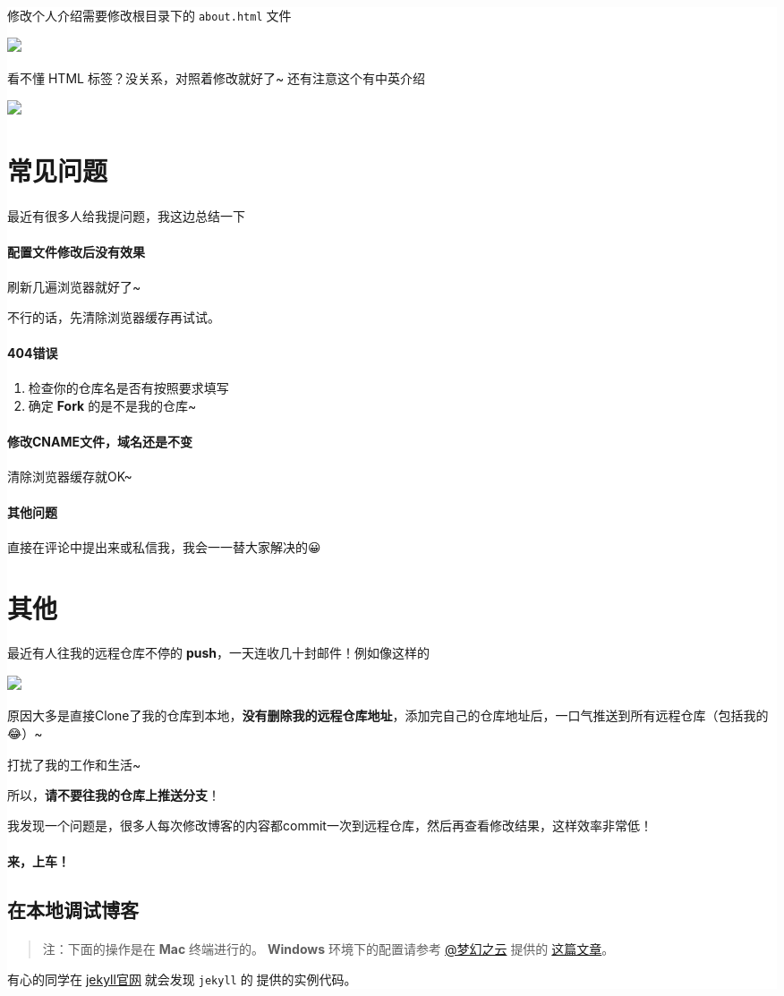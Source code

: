修改个人介绍需要修改根目录下的 `about.html` 文件

![](https://ws2.sinaimg.cn/large/006tNc79gy1fme0rna33tj30bw0bntah.jpg)

看不懂 HTML 标签？没关系，对照着修改就好了~ 还有注意这个有中英介绍

![](https://ws1.sinaimg.cn/large/006tNc79gy1fme0sbvmmcj30zp0os7ap.jpg)

# 常见问题

最近有很多人给我提问题，我这边总结一下

#### 配置文件修改后没有效果
刷新几遍浏览器就好了~

不行的话，先清除浏览器缓存再试试。

#### 404错误

1. 检查你的仓库名是否有按照要求填写
2. 确定 **Fork** 的是不是我的仓库~

#### 修改CNAME文件，域名还是不变

清除浏览器缓存就OK~

#### 其他问题

直接在评论中提出来或私信我，我会一一替大家解决的😀


# 其他

最近有人往我的远程仓库不停的 **push**，一天连收几十封邮件！例如像这样的

![](http://upload-images.jianshu.io/upload_images/2178672-1347f2cc9a4a8dc8.jpg?imageMogr2/auto-orient/strip%7CimageView2/2/w/1240)

原因大多是直接Clone了我的仓库到本地，**没有删除我的远程仓库地址**，添加完自己的仓库地址后，一口气推送到所有远程仓库（包括我的😂）~

打扰了我的工作和生活~

所以，**请不要往我的仓库上推送分支**！

我发现一个问题是，很多人每次修改博客的内容都commit一次到远程仓库，然后再查看修改结果，这样效率非常低！

#### 来，上车！

## 在本地调试博客

> 注：下面的操作是在 **Mac** 终端进行的。
> **Windows** 环境下的配置请参考 [@梦幻之云](http://www.jianshu.com/u/a13e7484dc21) 提供的 [这篇文章](https://agcaiyun.cn/2017/09/10/%E6%90%AD%E5%BB%BA%E4%B8%AA%E4%BA%BA%E5%8D%9A%E5%AE%A2/)。

有心的同学在 [jekyll官网](http://jekyllcn.com/) 就会发现 `jekyll` 的 提供的实例代码。
